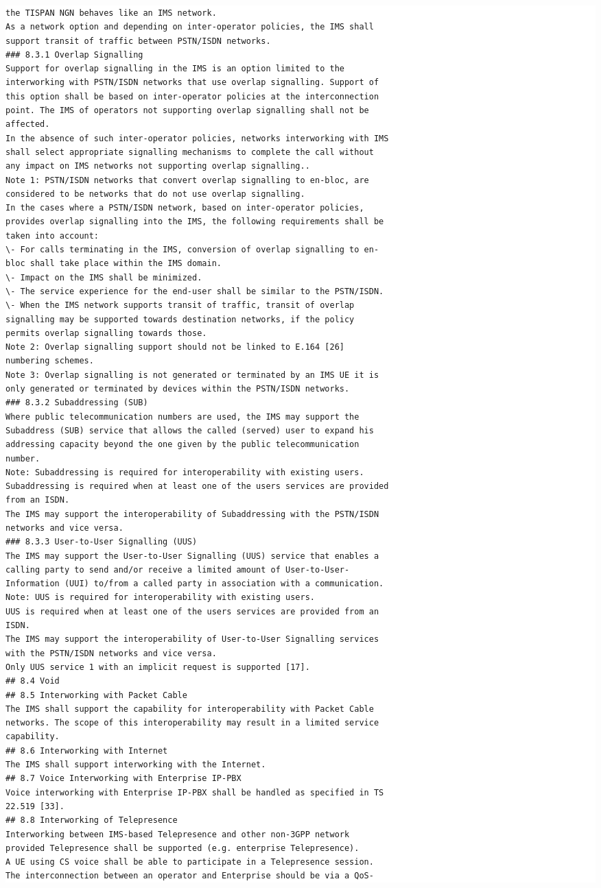 ```{=html}
the TISPAN NGN behaves like an IMS network.
As a network option and depending on inter-operator policies, the IMS shall
support transit of traffic between PSTN/ISDN networks.
### 8.3.1 Overlap Signalling
Support for overlap signalling in the IMS is an option limited to the
interworking with PSTN/ISDN networks that use overlap signalling. Support of
this option shall be based on inter-operator policies at the interconnection
point. The IMS of operators not supporting overlap signalling shall not be
affected.
In the absence of such inter-operator policies, networks interworking with IMS
shall select appropriate signalling mechanisms to complete the call without
any impact on IMS networks not supporting overlap signalling..
Note 1: PSTN/ISDN networks that convert overlap signalling to en-bloc, are
considered to be networks that do not use overlap signalling.
In the cases where a PSTN/ISDN network, based on inter-operator policies,
provides overlap signalling into the IMS, the following requirements shall be
taken into account:
\- For calls terminating in the IMS, conversion of overlap signalling to en-
bloc shall take place within the IMS domain.
\- Impact on the IMS shall be minimized.
\- The service experience for the end-user shall be similar to the PSTN/ISDN.
\- When the IMS network supports transit of traffic, transit of overlap
signalling may be supported towards destination networks, if the policy
permits overlap signalling towards those.
Note 2: Overlap signalling support should not be linked to E.164 [26]
numbering schemes.
Note 3: Overlap signalling is not generated or terminated by an IMS UE it is
only generated or terminated by devices within the PSTN/ISDN networks.
### 8.3.2 Subaddressing (SUB)
Where public telecommunication numbers are used, the IMS may support the
Subaddress (SUB) service that allows the called (served) user to expand his
addressing capacity beyond the one given by the public telecommunication
number.
Note: Subaddressing is required for interoperability with existing users.
Subaddressing is required when at least one of the users services are provided
from an ISDN.
The IMS may support the interoperability of Subaddressing with the PSTN/ISDN
networks and vice versa.
### 8.3.3 User-to-User Signalling (UUS)
The IMS may support the User-to-User Signalling (UUS) service that enables a
calling party to send and/or receive a limited amount of User-to-User-
Information (UUI) to/from a called party in association with a communication.
Note: UUS is required for interoperability with existing users.
UUS is required when at least one of the users services are provided from an
ISDN.
The IMS may support the interoperability of User-to-User Signalling services
with the PSTN/ISDN networks and vice versa.
Only UUS service 1 with an implicit request is supported [17].
## 8.4 Void
## 8.5 Interworking with Packet Cable
The IMS shall support the capability for interoperability with Packet Cable
networks. The scope of this interoperability may result in a limited service
capability.
## 8.6 Interworking with Internet
The IMS shall support interworking with the Internet.
## 8.7 Voice Interworking with Enterprise IP-PBX
Voice interworking with Enterprise IP-PBX shall be handled as specified in TS
22.519 [33].
## 8.8 Interworking of Telepresence
Interworking between IMS-based Telepresence and other non-3GPP network
provided Telepresence shall be supported (e.g. enterprise Telepresence).
A UE using CS voice shall be able to participate in a Telepresence session.
The interconnection between an operator and Enterprise should be via a QoS-
```